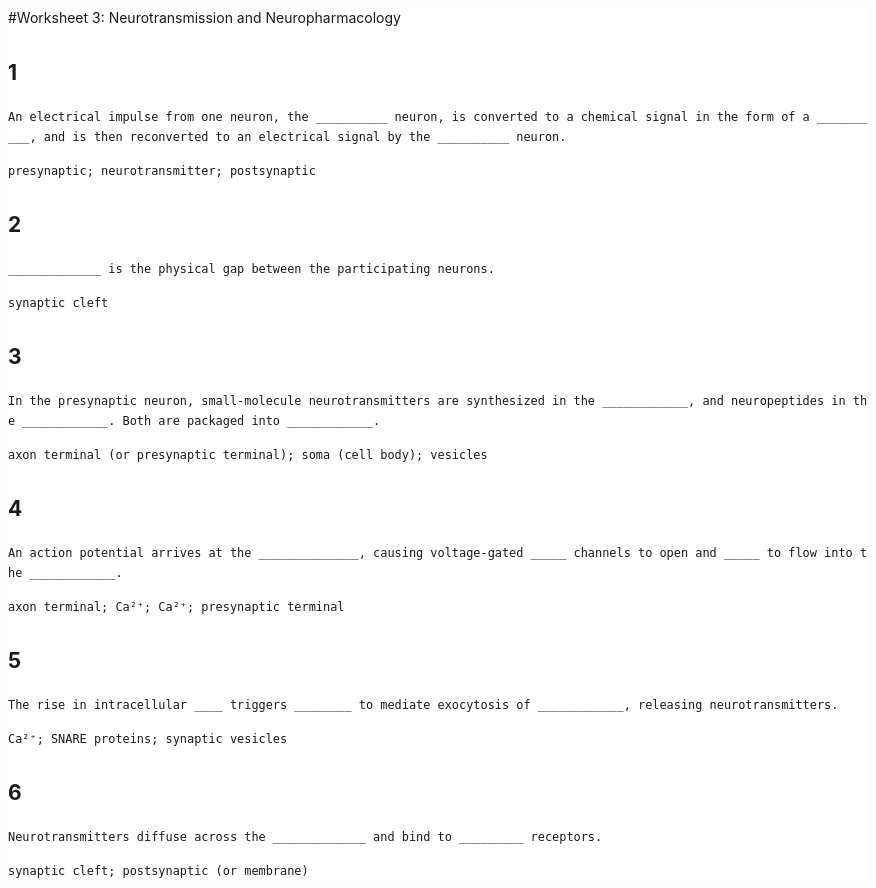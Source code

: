 #Worksheet 3: Neurotransmission and Neuropharmacology

## 1
```Question
An electrical impulse from one neuron, the __________ neuron, is converted to a chemical signal in the form of a __________, and is then reconverted to an electrical signal by the __________ neuron.
```
```Answer
presynaptic; neurotransmitter; postsynaptic
```

## 2
```Question
_____________ is the physical gap between the participating neurons.
```
```Answer
synaptic cleft
```

## 3
```Question
In the presynaptic neuron, small‑molecule neurotransmitters are synthesized in the ____________, and neuropeptides in the ____________. Both are packaged into ____________.
```
```Answer
axon terminal (or presynaptic terminal); soma (cell body); vesicles
```

## 4
```Question
An action potential arrives at the ______________, causing voltage‑gated _____ channels to open and _____ to flow into the ____________.
```
```Answer
axon terminal; Ca²⁺; Ca²⁺; presynaptic terminal
```

## 5
```Question
The rise in intracellular ____ triggers ________ to mediate exocytosis of ____________, releasing neurotransmitters.
```
```Answer
Ca²⁺; SNARE proteins; synaptic vesicles
```

## 6
```Question
Neurotransmitters diffuse across the _____________ and bind to _________ receptors.
```
```Answer
synaptic cleft; postsynaptic (or membrane)
```

